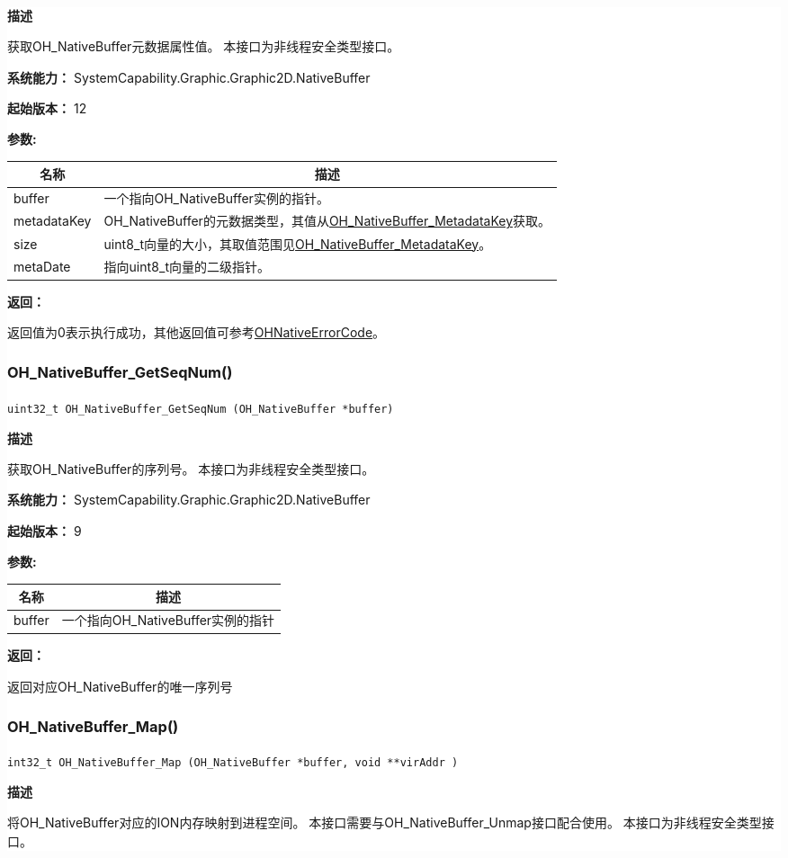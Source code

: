 **描述**

获取OH_NativeBuffer元数据属性值。
本接口为非线程安全类型接口。

**系统能力：** SystemCapability.Graphic.Graphic2D.NativeBuffer

**起始版本：** 12

**参数:**

| 名称 | 描述 | 
| -------- | -------- |
| buffer | 一个指向OH_NativeBuffer实例的指针。 | 
| metadataKey | OH_NativeBuffer的元数据类型，其值从[OH_NativeBuffer_MetadataKey](#oh_nativebuffer_metadatakey)获取。 | 
| size | uint8_t向量的大小，其取值范围见[OH_NativeBuffer_MetadataKey](#oh_nativebuffer_metadatakey)。 | 
| metaDate | 指向uint8_t向量的二级指针。 | 

**返回：**

返回值为0表示执行成功，其他返回值可参考[OHNativeErrorCode](#ohnativeerrorcode)。


### OH_NativeBuffer_GetSeqNum()

```
uint32_t OH_NativeBuffer_GetSeqNum (OH_NativeBuffer *buffer)
```

**描述**

获取OH_NativeBuffer的序列号。
本接口为非线程安全类型接口。

**系统能力：** SystemCapability.Graphic.Graphic2D.NativeBuffer

**起始版本：** 9

**参数:**

| 名称 | 描述 | 
| -------- | -------- |
| buffer | 一个指向OH_NativeBuffer实例的指针 | 

**返回：**

返回对应OH_NativeBuffer的唯一序列号


### OH_NativeBuffer_Map()

```
int32_t OH_NativeBuffer_Map (OH_NativeBuffer *buffer, void **virAddr )
```

**描述**

将OH_NativeBuffer对应的ION内存映射到进程空间。
本接口需要与OH_NativeBuffer_Unmap接口配合使用。
本接口为非线程安全类型接口。
